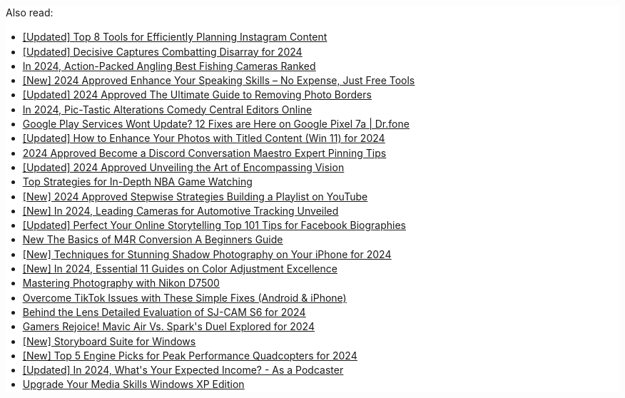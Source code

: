 
<span class="atpl-alsoreadstyle">Also read:</span>
<div><ul>
<li><a href="https://instagram-video-recordings.techidaily.com/updated-top-8-tools-for-efficiently-planning-instagram-content/"><u>[Updated] Top 8 Tools for Efficiently Planning Instagram Content</u></a></li>
<li><a href="https://fox-direct.techidaily.com/updated-decisive-captures-combatting-disarray-for-2024/"><u>[Updated] Decisive Captures  Combatting Disarray for 2024</u></a></li>
<li><a href="https://fox-direct.techidaily.com/in-2024-action-packed-angling-best-fishing-cameras-ranked/"><u>In 2024, Action-Packed Angling  Best Fishing Cameras Ranked</u></a></li>
<li><a href="https://fox-direct.techidaily.com/new-2024-approved-enhance-your-speaking-skills-no-expense-just-free-tools/"><u>[New] 2024 Approved  Enhance Your Speaking Skills – No Expense, Just Free Tools</u></a></li>
<li><a href="https://fox-direct.techidaily.com/updated-2024-approved-the-ultimate-guide-to-removing-photo-borders/"><u>[Updated] 2024 Approved  The Ultimate Guide to Removing Photo Borders</u></a></li>
<li><a href="https://fox-direct.techidaily.com/in-2024-pic-tastic-alterations-comedy-central-editors-online/"><u>In 2024, Pic-Tastic Alterations  Comedy Central Editors Online</u></a></li>
<li><a href="https://howto.techidaily.com/google-play-services-wont-update-12-fixes-are-here-on-google-pixel-7a-drfone-by-drfone-fix-android-problems-fix-android-problems/"><u>Google Play Services Wont Update? 12 Fixes are Here on Google Pixel 7a | Dr.fone</u></a></li>
<li><a href="https://fox-direct.techidaily.com/updated-how-to-enhance-your-photos-with-titled-content-win-11-for-2024/"><u>[Updated] How to Enhance Your Photos with Titled Content (Win 11) for 2024</u></a></li>
<li><a href="https://discord-videos.techidaily.com/2024-approved-become-a-discord-conversation-maestro-expert-pinning-tips/"><u>2024 Approved  Become a Discord Conversation Maestro  Expert Pinning Tips</u></a></li>
<li><a href="https://fox-direct.techidaily.com/updated-2024-approved-unveiling-the-art-of-encompassing-vision/"><u>[Updated] 2024 Approved  Unveiling the Art of Encompassing Vision</u></a></li>
<li><a href="https://fox-direct.techidaily.com/top-strategies-for-in-depth-nba-game-watching/"><u>Top Strategies for In-Depth NBA Game Watching</u></a></li>
<li><a href="https://youtube-webster.techidaily.com/024-approved-stepwise-strategies-building-a-playlist-on-youtube/"><u>[New] 2024 Approved  Stepwise Strategies  Building a Playlist on YouTube</u></a></li>
<li><a href="https://fox-direct.techidaily.com/new-in-2024-leading-cameras-for-automotive-tracking-unveiled/"><u>[New] In 2024, Leading Cameras for Automotive Tracking Unveiled</u></a></li>
<li><a href="https://facebook-clips.techidaily.com/updated-perfect-your-online-storytelling-top-101-tips-for-facebook-biographies/"><u>[Updated] Perfect Your Online Storytelling  Top 101 Tips for Facebook Biographies</u></a></li>
<li><a href="https://video-ai-editor.techidaily.com/new-the-basics-of-m4r-conversion-a-beginners-guide/"><u>New The Basics of M4R Conversion A Beginners Guide</u></a></li>
<li><a href="https://fox-direct.techidaily.com/new-techniques-for-stunning-shadow-photography-on-your-iphone-for-2024/"><u>[New] Techniques for Stunning Shadow Photography on Your iPhone for 2024</u></a></li>
<li><a href="https://fox-direct.techidaily.com/new-in-2024-essential-11-guides-on-color-adjustment-excellence/"><u>[New] In 2024, Essential 11 Guides on Color Adjustment Excellence</u></a></li>
<li><a href="https://fox-direct.techidaily.com/mastering-photography-with-nikon-d7500/"><u>Mastering Photography with Nikon D7500</u></a></li>
<li><a href="https://tiktok-video-recordings.techidaily.com/overcome-tiktok-issues-with-these-simple-fixes-android-and-iphone/"><u>Overcome TikTok Issues with These Simple Fixes (Android & iPhone)</u></a></li>
<li><a href="https://fox-direct.techidaily.com/behind-the-lens-detailed-evaluation-of-sj-cam-s6-for-2024/"><u>Behind the Lens  Detailed Evaluation of SJ-CAM S6 for 2024</u></a></li>
<li><a href="https://fox-direct.techidaily.com/gamers-rejoice-mavic-air-vs-sparks-duel-explored-for-2024/"><u>Gamers Rejoice! Mavic Air Vs. Spark's Duel Explored for 2024</u></a></li>
<li><a href="https://fox-direct.techidaily.com/new-storyboard-suite-for-windows/"><u>[New] Storyboard Suite for Windows</u></a></li>
<li><a href="https://fox-direct.techidaily.com/new-top-5-engine-picks-for-peak-performance-quadcopters-for-2024/"><u>[New] Top 5 Engine Picks for Peak Performance Quadcopters for 2024</u></a></li>
<li><a href="https://fox-direct.techidaily.com/updated-in-2024-whats-your-expected-income-as-a-podcaster/"><u>[Updated] In 2024, What's Your Expected Income? - As a Podcaster</u></a></li>
<li><a href="https://fox-direct.techidaily.com/upgrade-your-media-skills-windows-xp-edition/"><u>Upgrade Your Media Skills  Windows XP Edition</u></a></li>